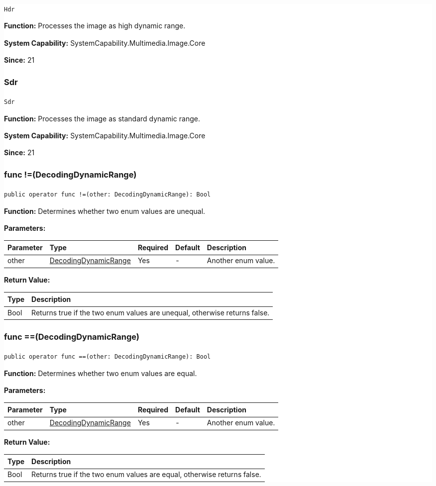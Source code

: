 ```cangjie
Hdr
```

**Function:** Processes the image as high dynamic range.

**System Capability:** SystemCapability.Multimedia.Image.Core

**Since:** 21

### Sdr

```cangjie
Sdr
```

**Function:** Processes the image as standard dynamic range.

**System Capability:** SystemCapability.Multimedia.Image.Core

**Since:** 21

### func !=(DecodingDynamicRange)

```cangjie
public operator func !=(other: DecodingDynamicRange): Bool
```

**Function:** Determines whether two enum values are unequal.

**Parameters:**

| Parameter | Type | Required | Default | Description |
|:---|:---|:---|:---|:---|
| other | [DecodingDynamicRange](#enum-decodingdynamicrange) | Yes | - | Another enum value. |

**Return Value:**

| Type | Description |
|:----|:----|
| Bool | Returns true if the two enum values are unequal, otherwise returns false. |

### func ==(DecodingDynamicRange)

```cangjie
public operator func ==(other: DecodingDynamicRange): Bool
```

**Function:** Determines whether two enum values are equal.

**Parameters:**

| Parameter | Type | Required | Default | Description |
|:---|:---|:---|:---|:---|
| other | [DecodingDynamicRange](#enum-decodingdynamicrange) | Yes | - | Another enum value. |

**Return Value:**

| Type | Description |
|:----|:----|
| Bool | Returns true if the two enum values are equal, otherwise returns false. |
